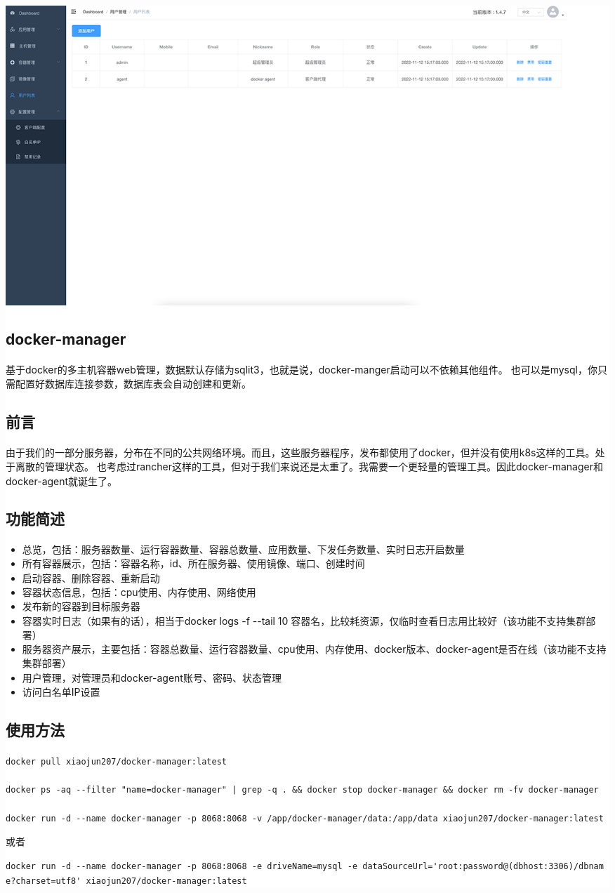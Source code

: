 <img alt="用户管理" src="./img/user.png" title="用户管理" width="800px"/>

## docker-manager
基于docker的多主机容器web管理，数据默认存储为sqlit3，也就是说，docker-manger启动可以不依赖其他组件。
也可以是mysql，你只需配置好数据库连接参数，数据库表会自动创建和更新。

## 前言
由于我们的一部分服务器，分布在不同的公共网络环境。而且，这些服务器程序，发布都使用了docker，但并没有使用k8s这样的工具。处于离散的管理状态。
也考虑过rancher这样的工具，但对于我们来说还是太重了。我需要一个更轻量的管理工具。因此docker-manager和docker-agent就诞生了。

## 功能简述
* 总览，包括：服务器数量、运行容器数量、容器总数量、应用数量、下发任务数量、实时日志开启数量
* 所有容器展示，包括：容器名称，id、所在服务器、使用镜像、端口、创建时间
* 启动容器、删除容器、重新启动
* 容器状态信息，包括：cpu使用、内存使用、网络使用
* 发布新的容器到目标服务器
* 容器实时日志（如果有的话），相当于docker logs -f --tail 10 容器名，比较耗资源，仅临时查看日志用比较好（该功能不支持集群部署）
* 服务器资产展示，主要包括：容器总数量、运行容器数量、cpu使用、内存使用、docker版本、docker-agent是否在线（该功能不支持集群部署）
* 用户管理，对管理员和docker-agent账号、密码、状态管理
* 访问白名单IP设置


## 使用方法

```shell
docker pull xiaojun207/docker-manager:latest

docker ps -aq --filter "name=docker-manager" | grep -q . && docker stop docker-manager && docker rm -fv docker-manager

docker run -d --name docker-manager -p 8068:8068 -v /app/docker-manager/data:/app/data xiaojun207/docker-manager:latest

```
或者
```shell
docker run -d --name docker-manager -p 8068:8068 -e driveName=mysql -e dataSourceUrl='root:password@(dbhost:3306)/dbname?charset=utf8' xiaojun207/docker-manager:latest
```
